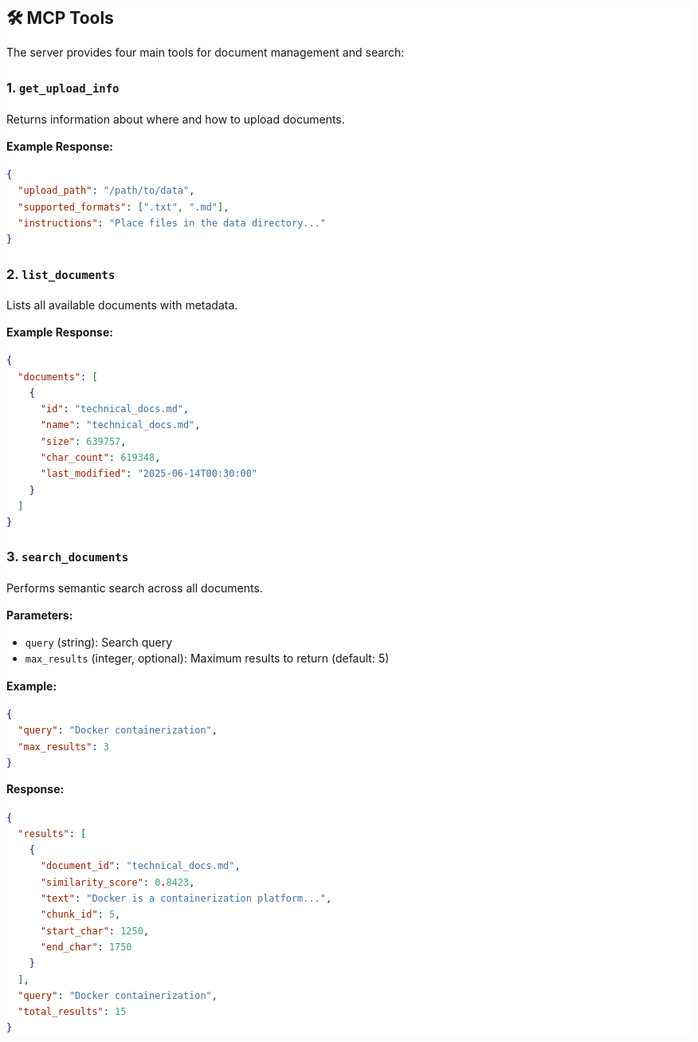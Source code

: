 ## 🛠️ MCP Tools

The server provides four main tools for document management and search:

### 1. `get_upload_info`
Returns information about where and how to upload documents.

**Example Response:**
```json
{
  "upload_path": "/path/to/data",
  "supported_formats": [".txt", ".md"],
  "instructions": "Place files in the data directory..."
}
```

### 2. `list_documents`
Lists all available documents with metadata.

**Example Response:**
```json
{
  "documents": [
    {
      "id": "technical_docs.md",
      "name": "technical_docs.md",
      "size": 639757,
      "char_count": 619348,
      "last_modified": "2025-06-14T00:30:00"
    }
  ]
}
```

### 3. `search_documents`
Performs semantic search across all documents.

**Parameters:**
- `query` (string): Search query
- `max_results` (integer, optional): Maximum results to return (default: 5)

**Example:**
```json
{
  "query": "Docker containerization",
  "max_results": 3
}
```

**Response:**
```json
{
  "results": [
    {
      "document_id": "technical_docs.md",
      "similarity_score": 0.8423,
      "text": "Docker is a containerization platform...",
      "chunk_id": 5,
      "start_char": 1250,
      "end_char": 1750
    }
  ],
  "query": "Docker containerization",
  "total_results": 15
}
```